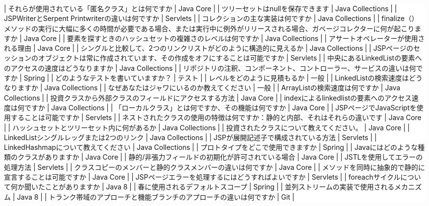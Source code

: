 | それらが使用されている「匿名クラス」とは何ですか                                                                             | Java Core        |
| ツリーセットはnullを保存できます                                                                                   | Java Collections |
| JSPWriterとSerpent Printwriterの違いは何ですか                                                                | Servlets         |
| コレクションの主な実装は何ですか                                                                                     | Java Collections |
| finalize（）メソッドの実行に大幅に多くの時間が必要である場合、または実行中に例外がリリースされる場合、ガベージコレクターに何が起こりますか                            | Java Core        |
| 要素を探すときのハッシュセットの複雑さのレベルは何ですか                                                                         | Java Collections |
| アサートオペレーターが使用される理由                                                                                   | Java Core        |
| シングルと比較して、2つのリンクリストがどのように構造的に見えるか                                                                    | Java Collections |
| JSPページのセッションのオブジェクトは常に作成されています、その作成をオフにすることは可能ですか                                                    | Servlets         |
| 中央にあるLinkedListの要素へのアクセスの速度はどうなりますか                                                                  | Java Collections |
| リポジトリの注釈、コンポーネント、コントローラー、サービスの違いは何ですか                                                                | Spring           |
| どのようなテストを書いていますか？                                                                                    | テスト              |
| レベルをどのように見積もるか                                                                                       | 一般               |
| LinkedListの検索速度はどうなりますか                                                                              | Java Collections |
| なぜあなたはジャワにいるのか教えてください                                                                                | 一般               |
| ArrayListの検索速度は何ですか                                                                                  | Java Collections |
| 投資クラスから外部クラスのフィールドにアクセスする方法                                                                          | Java Core        |
| indexによるlinkedlistの要素へのアクセス速度は何ですか                                                                   | Java Collections |
| 「ローカルクラス」とは何ですか、その機能は何ですか                                                                            | Java Core        |
| JSPページでJavaScriptを使用することは可能ですか                                                                       | Servlets         |
| ネストされたクラスの使用の特徴は何ですか：静的と内部、それはそれらの違いです                                                               | Java Core        |
| ハッシュセットとツリーセット内に何があるか                                                                                | Java Collections |
| 投資されたクラスについて教えてください。                                                                                 | Java Core        |
| LinkedListシングルレッグまたは2つのリンク                                                                           | Java Collections |
| JSPが展開記述子で構成されている方法                                                                                  | Servlets         |
| LinkedHashmapについて教えてください                                                                             | Java Collections |
| プロトタイプをどこで使用できますか                                                                                    | Spring           |
| Javaにはどのような種類のクラスがありますか                                                                              | Java Core        |
| 静的/非張力フィールドの初期化が許可されている場合                                                                            | Java Core        |
| JSTLを使用してエラーの処理方法                                                                                    | Servlets         |
| クラスコピーのメンバーと静的クラスメンバーの違いは何ですか                                                                        | Java Core        |
| メソッドを同時に抽象的で静的に宣言することは可能ですか                                                                          | Java Core        |
| JSPページエラーを処理するにはどうすればよいですか                                                                           | Servlets         |
| foreachサイクルについて何か聞いたことがありますか                                                                         | Java 8           |
| 春に使用されるデフォルトスコープ                                                                                     | Spring           |
| 並列ストリームの実装で使用されるメカニズム                                                                                | Java 8           |
| トランク帯域のアプローチと機能ブランチのアプローチの違いは何ですか                                                                    | Git              |